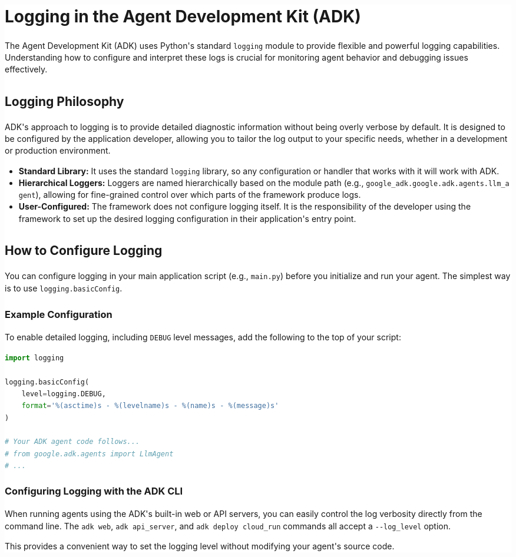 # Logging in the Agent Development Kit (ADK)

The Agent Development Kit (ADK) uses Python's standard `logging` module to provide flexible and powerful logging capabilities. Understanding how to configure and interpret these logs is crucial for monitoring agent behavior and debugging issues effectively.

## Logging Philosophy

ADK's approach to logging is to provide detailed diagnostic information without being overly verbose by default. It is designed to be configured by the application developer, allowing you to tailor the log output to your specific needs, whether in a development or production environment.

- **Standard Library:** It uses the standard `logging` library, so any configuration or handler that works with it will work with ADK.
- **Hierarchical Loggers:** Loggers are named hierarchically based on the module path (e.g., `google_adk.google.adk.agents.llm_agent`), allowing for fine-grained control over which parts of the framework produce logs.
- **User-Configured:** The framework does not configure logging itself. It is the responsibility of the developer using the framework to set up the desired logging configuration in their application's entry point.

## How to Configure Logging

You can configure logging in your main application script (e.g., `main.py`) before you initialize and run your agent. The simplest way is to use `logging.basicConfig`.

### Example Configuration

To enable detailed logging, including `DEBUG` level messages, add the following to the top of your script:

```python
import logging

logging.basicConfig(
    level=logging.DEBUG,
    format='%(asctime)s - %(levelname)s - %(name)s - %(message)s'
)

# Your ADK agent code follows...
# from google.adk.agents import LlmAgent
# ...
```

### Configuring Logging with the ADK CLI

When running agents using the ADK's built-in web or API servers, you can easily control the log verbosity directly from the command line. The `adk web`, `adk api_server`, and `adk deploy cloud_run` commands all accept a `--log_level` option.

This provides a convenient way to set the logging level without modifying your agent's source code.
